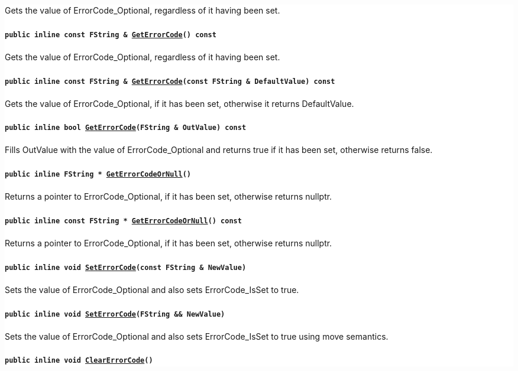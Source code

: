 Gets the value of ErrorCode_Optional, regardless of it having been set.

#### `public inline const FString & `[`GetErrorCode`](#structFRHAPI__ValidateEventResponse_1a58582ca60c4a883d299676dc7db36cea)`() const` <a id="structFRHAPI__ValidateEventResponse_1a58582ca60c4a883d299676dc7db36cea"></a>

Gets the value of ErrorCode_Optional, regardless of it having been set.

#### `public inline const FString & `[`GetErrorCode`](#structFRHAPI__ValidateEventResponse_1a65a5c6f971bac448d17541cd51423c98)`(const FString & DefaultValue) const` <a id="structFRHAPI__ValidateEventResponse_1a65a5c6f971bac448d17541cd51423c98"></a>

Gets the value of ErrorCode_Optional, if it has been set, otherwise it returns DefaultValue.

#### `public inline bool `[`GetErrorCode`](#structFRHAPI__ValidateEventResponse_1adcf3776e07544e6eb503bf9277d791da)`(FString & OutValue) const` <a id="structFRHAPI__ValidateEventResponse_1adcf3776e07544e6eb503bf9277d791da"></a>

Fills OutValue with the value of ErrorCode_Optional and returns true if it has been set, otherwise returns false.

#### `public inline FString * `[`GetErrorCodeOrNull`](#structFRHAPI__ValidateEventResponse_1a27f7325b2a7874c62fc04a14884780be)`()` <a id="structFRHAPI__ValidateEventResponse_1a27f7325b2a7874c62fc04a14884780be"></a>

Returns a pointer to ErrorCode_Optional, if it has been set, otherwise returns nullptr.

#### `public inline const FString * `[`GetErrorCodeOrNull`](#structFRHAPI__ValidateEventResponse_1a87201d0304d532f8c4bbe494d4accc9a)`() const` <a id="structFRHAPI__ValidateEventResponse_1a87201d0304d532f8c4bbe494d4accc9a"></a>

Returns a pointer to ErrorCode_Optional, if it has been set, otherwise returns nullptr.

#### `public inline void `[`SetErrorCode`](#structFRHAPI__ValidateEventResponse_1a583b42c30230450fd6394235fa2a8e4b)`(const FString & NewValue)` <a id="structFRHAPI__ValidateEventResponse_1a583b42c30230450fd6394235fa2a8e4b"></a>

Sets the value of ErrorCode_Optional and also sets ErrorCode_IsSet to true.

#### `public inline void `[`SetErrorCode`](#structFRHAPI__ValidateEventResponse_1a1112e275f30e9fc2c8181ae12f464698)`(FString && NewValue)` <a id="structFRHAPI__ValidateEventResponse_1a1112e275f30e9fc2c8181ae12f464698"></a>

Sets the value of ErrorCode_Optional and also sets ErrorCode_IsSet to true using move semantics.

#### `public inline void `[`ClearErrorCode`](#structFRHAPI__ValidateEventResponse_1ade6d3207ccb6c69c89a1e562f80f5bad)`()` <a id="structFRHAPI__ValidateEventResponse_1ade6d3207ccb6c69c89a1e562f80f5bad"></a>
